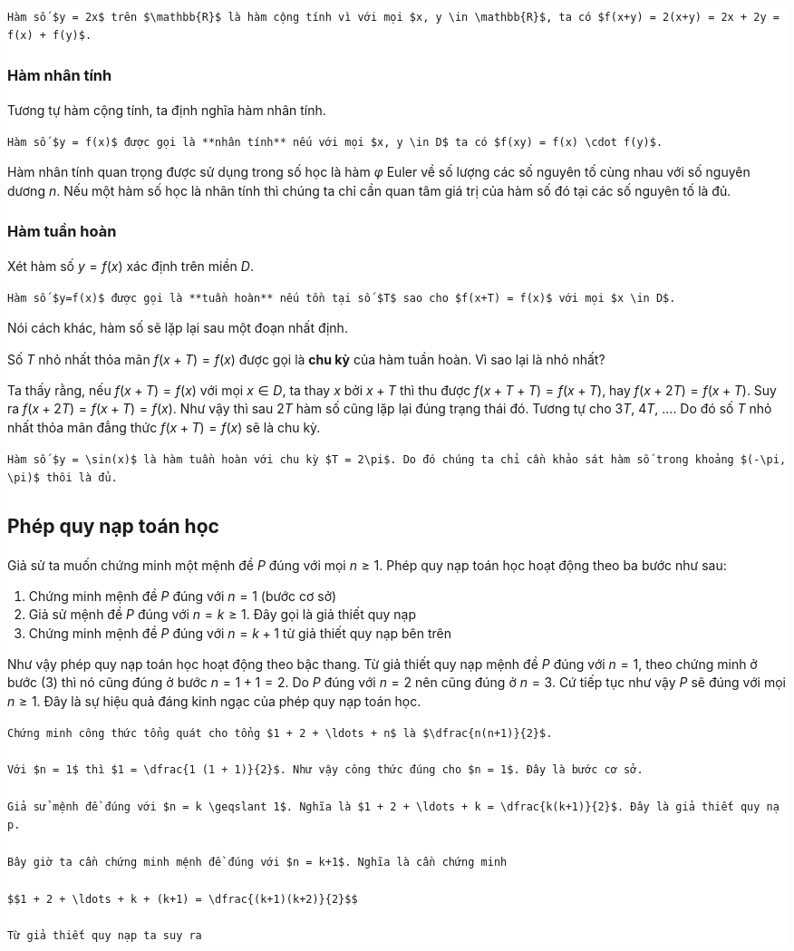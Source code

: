 ````{prf:example}
Hàm số $y = 2x$ trên $\mathbb{R}$ là hàm cộng tính vì với mọi $x, y \in \mathbb{R}$, ta có $f(x+y) = 2(x+y) = 2x + 2y = f(x) + f(y)$.
````

### Hàm nhân tính

Tương tự hàm cộng tính, ta định nghĩa hàm nhân tính.

````{prf:definition} Hàm nhân tính
Hàm số $y = f(x)$ được gọi là **nhân tính** nếu với mọi $x, y \in D$ ta có $f(xy) = f(x) \cdot f(y)$.
````

Hàm nhân tính quan trọng được sử dụng trong số học là hàm $\varphi$ Euler về số lượng các số nguyên tố cùng nhau với số nguyên dương $n$. Nếu một hàm số học là nhân tính thì chúng ta chỉ cần quan tâm giá trị của hàm số đó tại các số nguyên tố là đủ.

### Hàm tuần hoàn

Xét hàm số $y=f(x)$ xác định trên miền $D$.

````{prf:definition} Hàm tuần hoàn
Hàm số $y=f(x)$ được gọi là **tuần hoàn** nếu tồn tại số $T$ sao cho $f(x+T) = f(x)$ với mọi $x \in D$.
````

Nói cách khác, hàm số sẽ lặp lại sau một đoạn nhất định.

Số $T$ nhỏ nhất thỏa mãn $f(x+T) = f(x)$ được gọi là **chu kỳ** của hàm tuần hoàn. Vì sao lại là nhỏ nhất?

Ta thấy rằng, nếu $f(x+T) = f(x)$ với mọi $x \in D$, ta thay $x$ bởi $x + T$ thì thu được $f(x + T + T) = f(x+T)$, hay $f(x+2T) = f(x+T)$. Suy ra $f(x+2T) = f(x+T) = f(x)$. Như vậy thì sau $2T$ hàm số cũng lặp lại đúng trạng thái đó. Tương tự cho $3T$, $4T$, .... Do đó số $T$ nhỏ nhất thỏa mãn đẳng thức $f(x+T) = f(x)$ sẽ là chu kỳ.

````{prf:example}
Hàm số $y = \sin(x)$ là hàm tuần hoàn với chu kỳ $T = 2\pi$. Do đó chúng ta chỉ cần khảo sát hàm số trong khoảng $(-\pi, \pi)$ thôi là đủ.
````

## Phép quy nạp toán học

Giả sử ta muốn chứng minh một mệnh đề $P$ đúng với mọi $n \geqslant 1$. Phép quy nạp toán học hoạt động theo ba bước như sau:

1. Chứng minh mệnh đề $P$ đúng với $n=1$ (bước cơ sở)
2. Giả sử mệnh đề $P$ đúng với $n = k \geqslant 1$. Đây gọi là giả thiết quy nạp
3. Chứng minh mệnh đề $P$ đúng với $n = k+1$ từ giả thiết quy nạp bên trên

Như vậy phép quy nạp toán học hoạt động theo bậc thang. Từ giả thiết quy nạp mệnh đề $P$ đúng với $n = 1$, theo chứng minh ở bước (3) thì nó cũng đúng ở bước $n = 1+1 = 2$. Do $P$ đúng với $n=2$ nên cũng đúng ở $n=3$. Cứ tiếp tục như vậy $P$ sẽ đúng với mọi $n \geqslant 1$. Đây là sự hiệu quả đáng kinh ngạc của phép quy nạp toán học.

````{prf:example}
Chứng minh công thức tổng quát cho tổng $1 + 2 + \ldots + n$ là $\dfrac{n(n+1)}{2}$.

Với $n = 1$ thì $1 = \dfrac{1 (1 + 1)}{2}$. Như vậy công thức đúng cho $n = 1$. Đây là bước cơ sở.

Giả sử mệnh đề đúng với $n = k \geqslant 1$. Nghĩa là $1 + 2 + \ldots + k = \dfrac{k(k+1)}{2}$. Đây là giả thiết quy nạp.

Bây giờ ta cần chứng minh mệnh đề đúng với $n = k+1$. Nghĩa là cần chứng minh 

$$1 + 2 + \ldots + k + (k+1) = \dfrac{(k+1)(k+2)}{2}$$

Từ giả thiết quy nạp ta suy ra

````